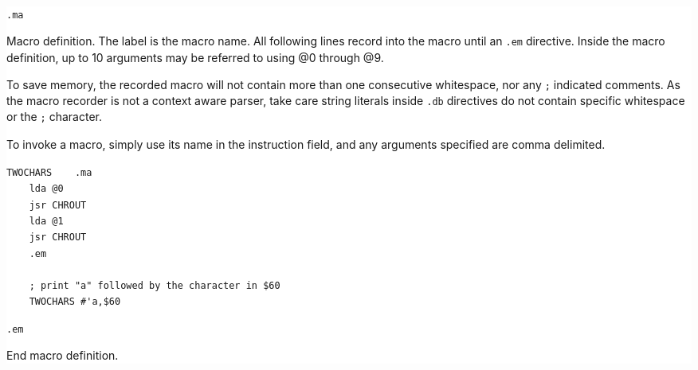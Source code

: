 `.ma`

Macro definition. The label is the macro name. All following lines record into the macro until an `.em` directive.
Inside the macro definition, up to 10 arguments may be referred to using @0 through @9.

To save memory, the recorded macro will not contain more than one consecutive whitespace, nor any `;` indicated comments.
As the macro recorder is not a context aware parser, take care string literals inside `.db` directives do not contain specific
whitespace or the `;` character.

To invoke a macro, simply use its name in the instruction field, and any arguments specified are comma delimited.

```
TWOCHARS    .ma
    lda @0
    jsr CHROUT
    lda @1
    jsr CHROUT
    .em

    ; print "a" followed by the character in $60
    TWOCHARS #'a,$60
```

`.em`

End macro definition.

